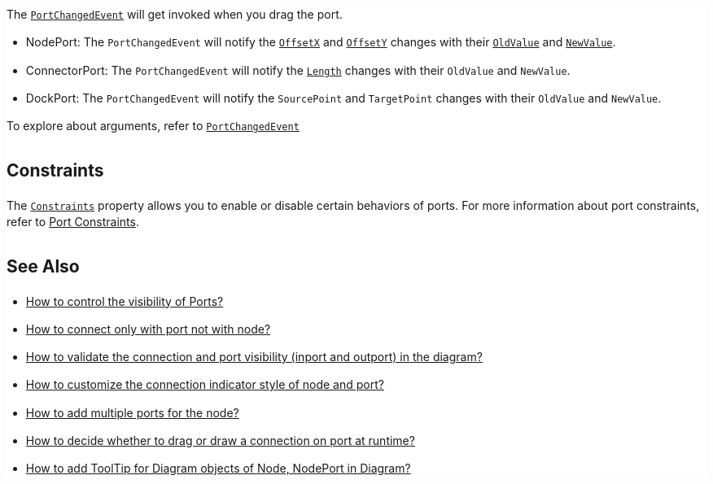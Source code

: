 The [`PortChangedEvent`](https://help.syncfusion.com/cr/wpf/Syncfusion.UI.Xaml.Diagram.IGraphInfo.html#Syncfusion_UI_Xaml_Diagram_IGraphInfo_PortChanged) will get invoked when you drag the port.

* NodePort: The `PortChangedEvent` will notify the [`OffsetX`](https://help.syncfusion.com/cr/wpf/Syncfusion.UI.Xaml.Diagram.NodePort.html#Syncfusion_UI_Xaml_Diagram_NodePort_NodeOffsetX) and [`OffsetY`](https://help.syncfusion.com/cr/wpf/Syncfusion.UI.Xaml.Diagram.NodePort.html#Syncfusion_UI_Xaml_Diagram_NodePort_NodeOffsetY) changes with their [`OldValue`](https://help.syncfusion.com/cr/wpf/Syncfusion.UI.Xaml.Diagram.ChangeEventArgs-2.html#Syncfusion_UI_Xaml_Diagram_ChangeEventArgs_2_OldValue) and [`NewValue`](https://help.syncfusion.com/cr/wpf/Syncfusion.UI.Xaml.Diagram.ChangeEventArgs-2.html#Syncfusion_UI_Xaml_Diagram_ChangeEventArgs_2_NewValue). 
 
* ConnectorPort: The `PortChangedEvent` will notify the [`Length`](https://help.syncfusion.com/cr/wpf/Syncfusion.UI.Xaml.Diagram.ConnectorPort.html#Syncfusion_UI_Xaml_Diagram_ConnectorPort_Length) changes with their `OldValue` and `NewValue`.
 
* DockPort: The `PortChangedEvent` will notify the `SourcePoint` and `TargetPoint` changes with their `OldValue` and `NewValue`.

 To explore about arguments, refer to [`PortChangedEvent`](https://help.syncfusion.com/cr/wpf/Syncfusion.UI.Xaml.Diagram.PortChangedEventArgs.html)

## Constraints

The [`Constraints`](https://help.syncfusion.com/cr/wpf/Syncfusion.UI.Xaml.Diagram.DockPortViewModel.html#Syncfusion_UI_Xaml_Diagram_DockPortViewModel_Constraints) property allows you to enable or disable certain behaviors of ports. For more information about port constraints, refer to [Port Constraints](/wpf/diagram/constraints#port-constraints "Port Constraints").

## See Also

* [How to control the visibility of Ports?](https://www.syncfusion.com/kb/6687/how-to-control-the-visibility-of-ports)

* [How to connect only with port not with node?](https://www.syncfusion.com/kb/9455/how-to-connect-only-with-port-not-with-node)

* [How to validate the connection and port visibility (inport and outport) in the diagram?](https://www.syncfusion.com/kb/9553/how-to-validate-the-connection-and-port-visibility-inport-and-outport-in-the-diagram)

* [How to customize the connection indicator style of node and port?](https://www.syncfusion.com/kb/11400/how-to-customize-the-connection-indicator-style-of-node-and-port-in-wpf-diagramsfdiagram)

* [How to add multiple ports for the node?](https://www.syncfusion.com/kb/11435/how-to-add-multiple-ports-for-node-in-the-wpf-diagramsfdiagram)

* [How to decide whether to drag or draw a connection on port at runtime?](https://www.syncfusion.com/kb/9622/how-to-decide-whether-to-drag-or-draw-a-connection-on-port-at-runtime-in-the-wpf)

* [How to add ToolTip for Diagram objects of Node, NodePort in Diagram?](https://www.syncfusion.com/kb/13207/how-to-add-tooltip-for-diagram-objects-of-node-nodeport-in-wpf-diagramsfdiagram)
